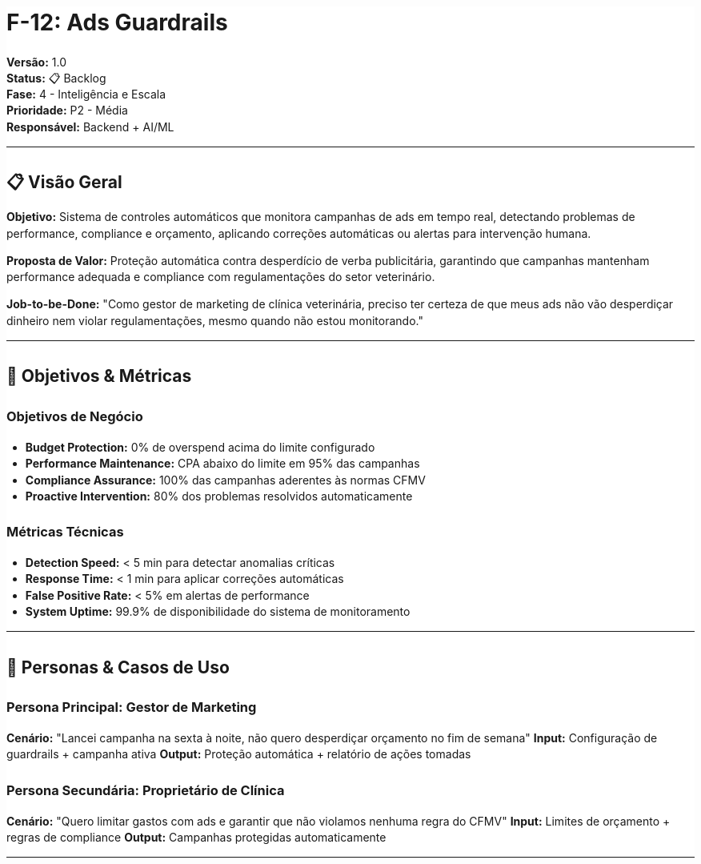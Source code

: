 # F-12: Ads Guardrails

**Versão:** 1.0  
**Status:** 📋 Backlog  
**Fase:** 4 - Inteligência e Escala  
**Prioridade:** P2 - Média  
**Responsável:** Backend + AI/ML  

---

## 📋 Visão Geral

**Objetivo:** Sistema de controles automáticos que monitora campanhas de ads em tempo real, detectando problemas de performance, compliance e orçamento, aplicando correções automáticas ou alertas para intervenção humana.

**Proposta de Valor:** Proteção automática contra desperdício de verba publicitária, garantindo que campanhas mantenham performance adequada e compliance com regulamentações do setor veterinário.

**Job-to-be-Done:** "Como gestor de marketing de clínica veterinária, preciso ter certeza de que meus ads não vão desperdiçar dinheiro nem violar regulamentações, mesmo quando não estou monitorando."

---

## 🎯 Objetivos & Métricas

### Objetivos de Negócio
- **Budget Protection:** 0% de overspend acima do limite configurado
- **Performance Maintenance:** CPA abaixo do limite em 95% das campanhas
- **Compliance Assurance:** 100% das campanhas aderentes às normas CFMV
- **Proactive Intervention:** 80% dos problemas resolvidos automaticamente

### Métricas Técnicas
- **Detection Speed:** < 5 min para detectar anomalias críticas
- **Response Time:** < 1 min para aplicar correções automáticas
- **False Positive Rate:** < 5% em alertas de performance
- **System Uptime:** 99.9% de disponibilidade do sistema de monitoramento

---

## 👥 Personas & Casos de Uso

### Persona Principal: Gestor de Marketing
**Cenário:** "Lancei campanha na sexta à noite, não quero desperdiçar orçamento no fim de semana"
**Input:** Configuração de guardrails + campanha ativa
**Output:** Proteção automática + relatório de ações tomadas

### Persona Secundária: Proprietário de Clínica
**Cenário:** "Quero limitar gastos com ads e garantir que não violamos nenhuma regra do CFMV"
**Input:** Limites de orçamento + regras de compliance
**Output:** Campanhas protegidas automaticamente

---